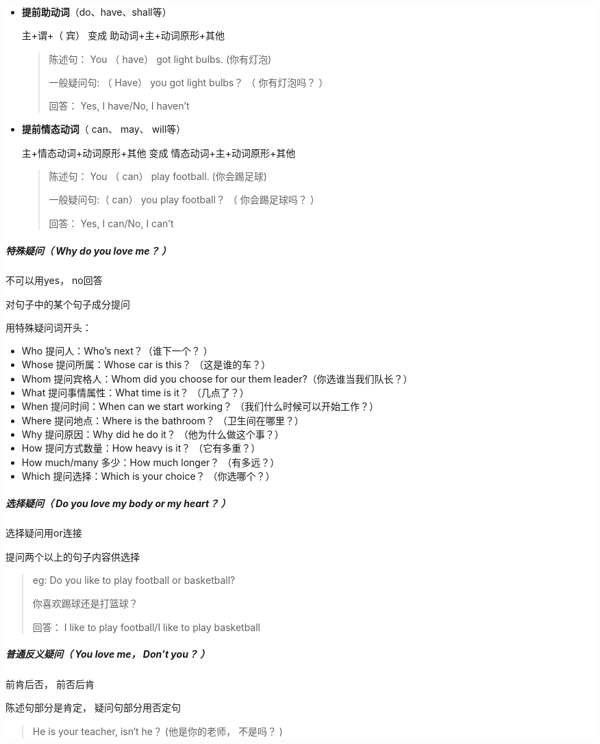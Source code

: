 - **提前助动词**（do、have、shall等）

  主+谓+（ 宾） 变成 助动词+主+动词原形+其他

  > 陈述句： You （ have） got light bulbs. (你有灯泡)
  >
  > 一般疑问句: （ Have） you got light bulbs？ （ 你有灯泡吗？ ）
  >
  > 回答： Yes, I have/No, I haven’t  

- **提前情态动词**（ can、 may、 will等）

  主+情态动词+动词原形+其他 变成 情态动词+主+动词原形+其他

  > 陈述句： You （ can） play football. (你会踢足球)
  >
  > 一般疑问句:（ can） you play football？ （ 你会踢足球吗？ ）
  >
  > 回答： Yes, I can/No, I can’t  

##### 特殊疑问（ Why do you love me？ ）  

不可以用yes， no回答

对句子中的某个句子成分提问

用特殊疑问词开头：

- Who 提问人：Who’s next？（谁下一个？ ）
- Whose 提问所属：Whose car is this？ （这是谁的车？）
- Whom 提问宾格人：Whom did you choose for our them leader?（你选谁当我们队长？）
- What 提问事情属性：What time is it？ （几点了？）
- When 提问时间：When can we start working？ （我们什么时候可以开始工作？）
- Where 提问地点：Where is the bathroom？ （卫生间在哪里？）
- Why 提问原因：Why did he do it？ （他为什么做这个事？）
- How 提问方式数量：How heavy is it？ （它有多重？）
- How much/many 多少：How much longer？ （有多远？）
- Which 提问选择：Which is your choice？ （你选哪个？）  

##### 选择疑问（ Do you love my body or my heart？ ）

选择疑问用or连接

提问两个以上的句子内容供选择

> eg: Do you like to play football or basketball?
>
> 你喜欢踢球还是打篮球？
>
> 回答： I like to play football/I like to play basketball  

##### 普通反义疑问（ You love me， Don’t you？ ）

前肯后否， 前否后肯

陈述句部分是肯定， 疑问句部分用否定句

> He is your teacher, isn‘t he？ (他是你的老师， 不是吗？ )
